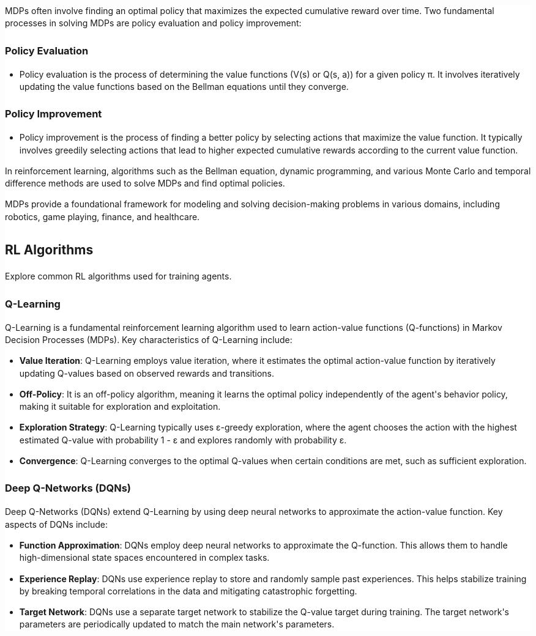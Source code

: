 MDPs often involve finding an optimal policy that maximizes the expected cumulative reward over time. Two fundamental processes in solving MDPs are policy evaluation and policy improvement:

### Policy Evaluation

- Policy evaluation is the process of determining the value functions (V(s) or Q(s, a)) for a given policy π. It involves iteratively updating the value functions based on the Bellman equations until they converge.

### Policy Improvement

- Policy improvement is the process of finding a better policy by selecting actions that maximize the value function. It typically involves greedily selecting actions that lead to higher expected cumulative rewards according to the current value function.

In reinforcement learning, algorithms such as the Bellman equation, dynamic programming, and various Monte Carlo and temporal difference methods are used to solve MDPs and find optimal policies.

MDPs provide a foundational framework for modeling and solving decision-making problems in various domains, including robotics, game playing, finance, and healthcare.

## RL Algorithms
Explore common RL algorithms used for training agents.

### Q-Learning

Q-Learning is a fundamental reinforcement learning algorithm used to learn action-value functions (Q-functions) in Markov Decision Processes (MDPs). Key characteristics of Q-Learning include:

- **Value Iteration**: Q-Learning employs value iteration, where it estimates the optimal action-value function by iteratively updating Q-values based on observed rewards and transitions.

- **Off-Policy**: It is an off-policy algorithm, meaning it learns the optimal policy independently of the agent's behavior policy, making it suitable for exploration and exploitation.

- **Exploration Strategy**: Q-Learning typically uses ε-greedy exploration, where the agent chooses the action with the highest estimated Q-value with probability 1 - ε and explores randomly with probability ε.

- **Convergence**: Q-Learning converges to the optimal Q-values when certain conditions are met, such as sufficient exploration.

### Deep Q-Networks (DQNs)

Deep Q-Networks (DQNs) extend Q-Learning by using deep neural networks to approximate the action-value function. Key aspects of DQNs include:

- **Function Approximation**: DQNs employ deep neural networks to approximate the Q-function. This allows them to handle high-dimensional state spaces encountered in complex tasks.

- **Experience Replay**: DQNs use experience replay to store and randomly sample past experiences. This helps stabilize training by breaking temporal correlations in the data and mitigating catastrophic forgetting.

- **Target Network**: DQNs use a separate target network to stabilize the Q-value target during training. The target network's parameters are periodically updated to match the main network's parameters.
